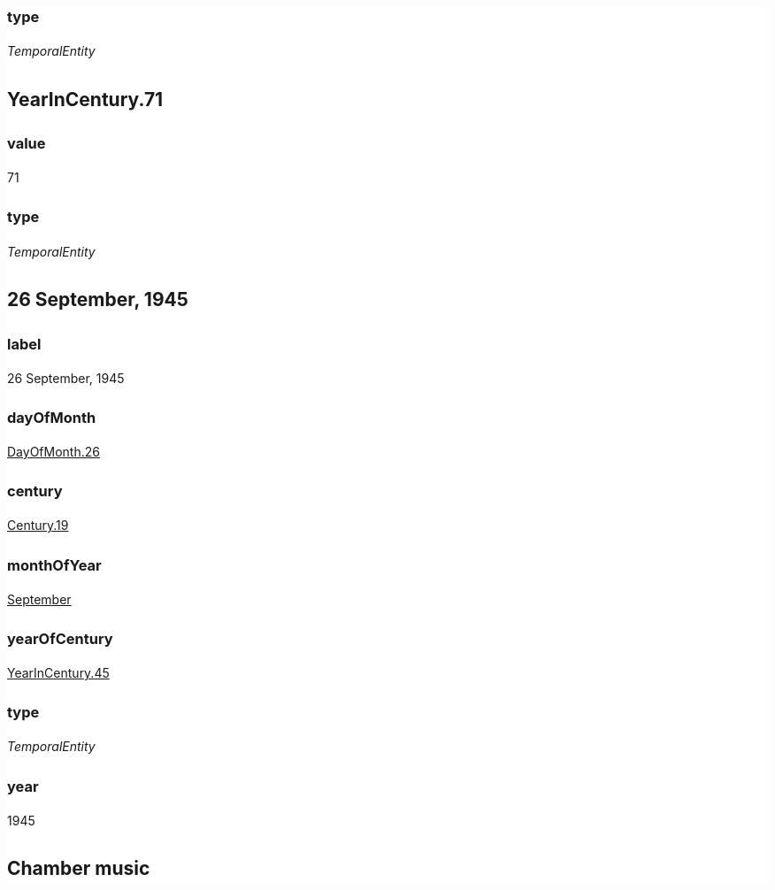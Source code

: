 ### type


*TemporalEntity*

## YearInCentury.71

### value


71

### type


*TemporalEntity*

## 26 September, 1945

### label


26 September, 1945

### dayOfMonth


[DayOfMonth.26](#DayOfMonth.26)

### century


[Century.19](#Century.19)

### monthOfYear


[September](#September)

### yearOfCentury


[YearInCentury.45](#YearInCentury.45)

### type


*TemporalEntity*

### year


1945

## Chamber music
